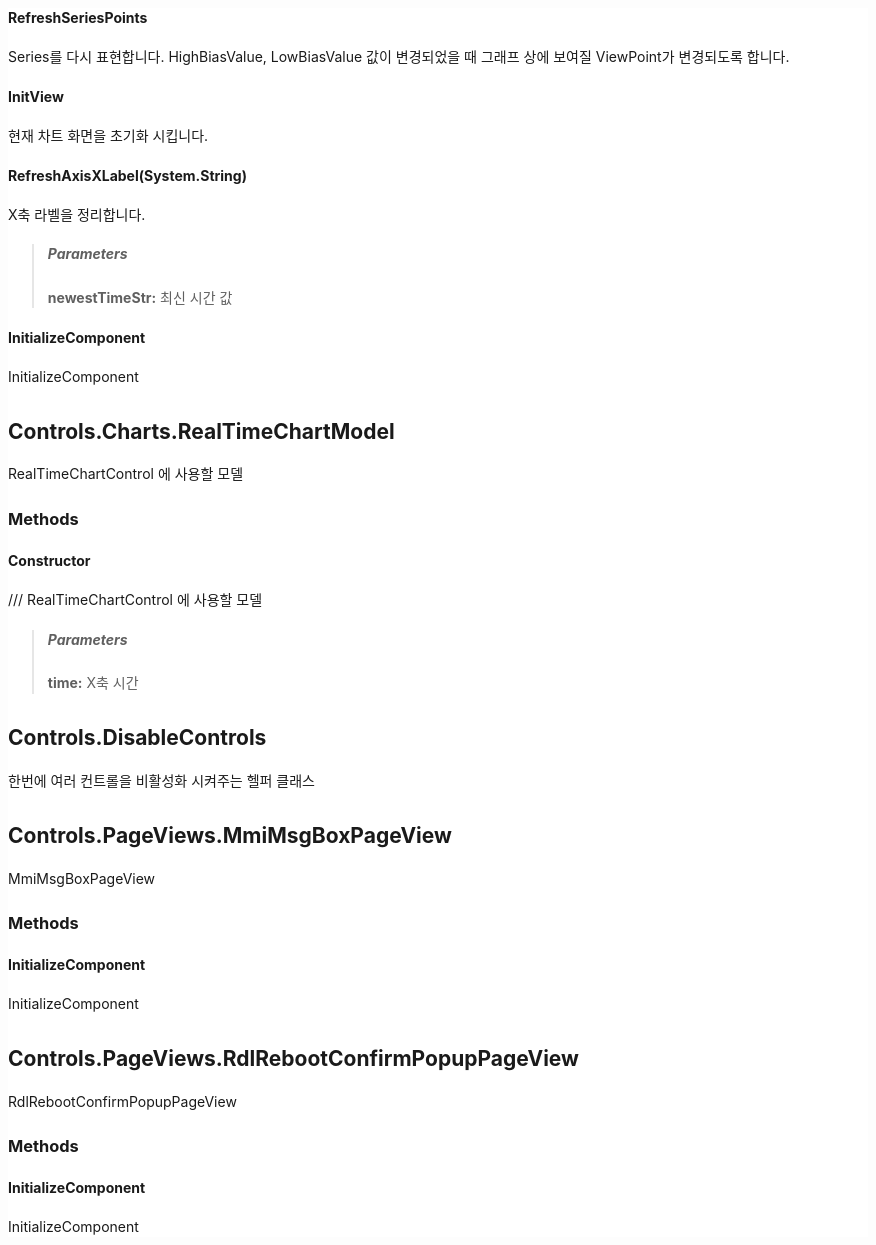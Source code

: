 
#### RefreshSeriesPoints
Series를 다시 표현합니다. HighBiasValue, LowBiasValue 값이 변경되었을 때 그래프 상에 보여질 ViewPoint가 변경되도록 합니다.

#### InitView
현재 차트 화면을 초기화 시킵니다.

#### RefreshAxisXLabel(System.String)
X축 라벨을 정리합니다.
> ##### Parameters
> **newestTimeStr:** 최신 시간 값


#### InitializeComponent
InitializeComponent

## Controls.Charts.RealTimeChartModel
            
RealTimeChartControl 에 사용할 모델
        
### Methods


#### Constructor
/// RealTimeChartControl 에 사용할 모델
> ##### Parameters
> **time:** X축 시간


## Controls.DisableControls
            
한번에 여러 컨트롤을 비활성화 시켜주는 헬퍼 클래스
        

## Controls.PageViews.MmiMsgBoxPageView
            
MmiMsgBoxPageView
        
### Methods


#### InitializeComponent
InitializeComponent

## Controls.PageViews.RdlRebootConfirmPopupPageView
            
RdlRebootConfirmPopupPageView
        
### Methods


#### InitializeComponent
InitializeComponent
